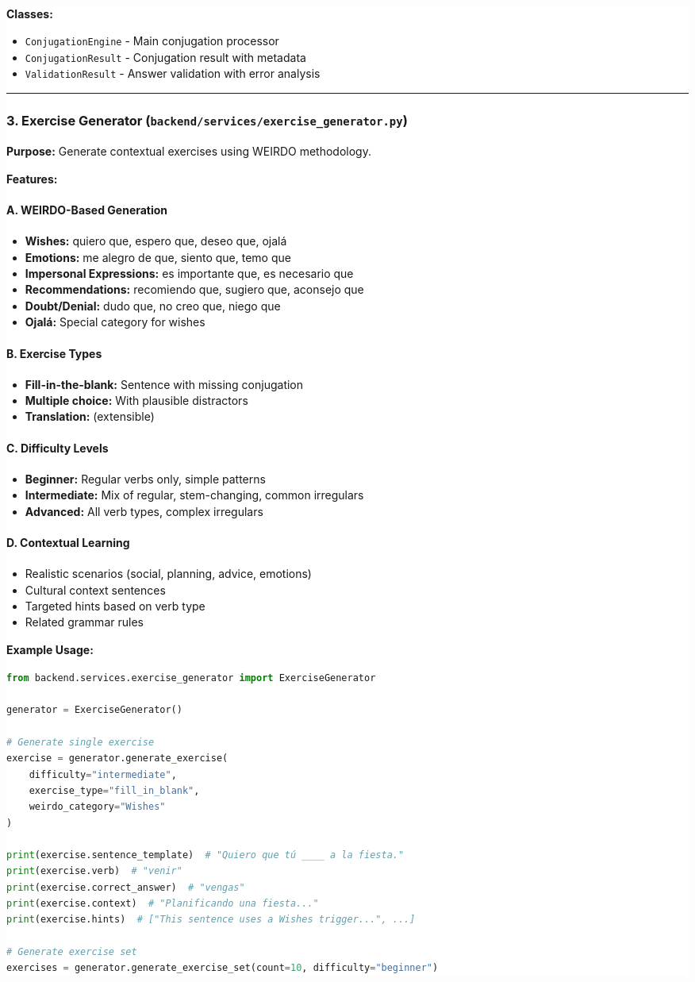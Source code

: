 **Classes:**
- `ConjugationEngine` - Main conjugation processor
- `ConjugationResult` - Conjugation result with metadata
- `ValidationResult` - Answer validation with error analysis

---

### 3. Exercise Generator (`backend/services/exercise_generator.py`)

**Purpose:** Generate contextual exercises using WEIRDO methodology.

**Features:**

#### A. WEIRDO-Based Generation
- **Wishes:** quiero que, espero que, deseo que, ojalá
- **Emotions:** me alegro de que, siento que, temo que
- **Impersonal Expressions:** es importante que, es necesario que
- **Recommendations:** recomiendo que, sugiero que, aconsejo que
- **Doubt/Denial:** dudo que, no creo que, niego que
- **Ojalá:** Special category for wishes

#### B. Exercise Types
- **Fill-in-the-blank:** Sentence with missing conjugation
- **Multiple choice:** With plausible distractors
- **Translation:** (extensible)

#### C. Difficulty Levels
- **Beginner:** Regular verbs only, simple patterns
- **Intermediate:** Mix of regular, stem-changing, common irregulars
- **Advanced:** All verb types, complex irregulars

#### D. Contextual Learning
- Realistic scenarios (social, planning, advice, emotions)
- Cultural context sentences
- Targeted hints based on verb type
- Related grammar rules

**Example Usage:**
```python
from backend.services.exercise_generator import ExerciseGenerator

generator = ExerciseGenerator()

# Generate single exercise
exercise = generator.generate_exercise(
    difficulty="intermediate",
    exercise_type="fill_in_blank",
    weirdo_category="Wishes"
)

print(exercise.sentence_template)  # "Quiero que tú ____ a la fiesta."
print(exercise.verb)  # "venir"
print(exercise.correct_answer)  # "vengas"
print(exercise.context)  # "Planificando una fiesta..."
print(exercise.hints)  # ["This sentence uses a Wishes trigger...", ...]

# Generate exercise set
exercises = generator.generate_exercise_set(count=10, difficulty="beginner")
```
